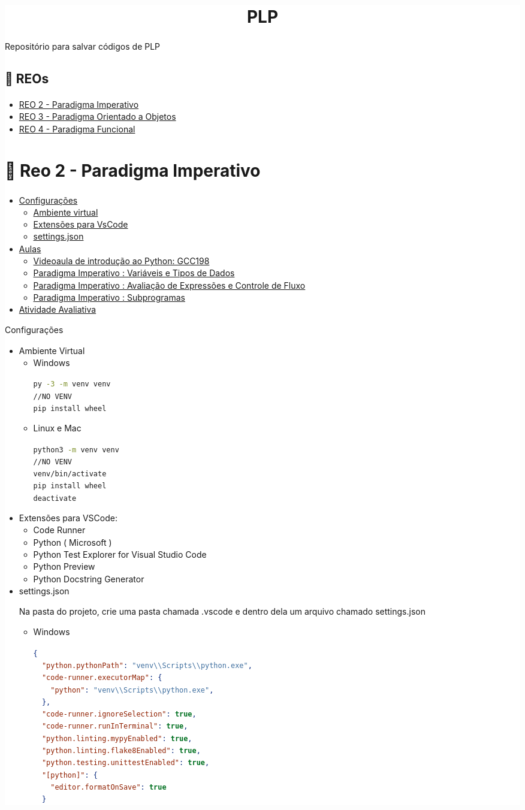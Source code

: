 <h1 align="center">PLP</h1>
Repositório para salvar códigos de PLP


## 📝 REOs

- [REO 2 - Paradigma Imperativo](#paradigmaimperativo)
- [REO 3 - Paradigma Orientado a Objetos](#paradigmaOrientadoAObjetos)
- [REO 4 - Paradigma Funcional](#paradigmaFuncional)


<h1><a name = "paradigmaimperativo">🐍 Reo 2 - Paradigma Imperativo</a></h1> 


  * [Configurações](#reo2Configurações)
    * [Ambiente virtual](#ambienteVirtualPython)
    * [Extensões para VsCode](#extensoesParaVsCodePython)
    * [settings.json](#settings.jsonPython)
  * [Aulas](#reo2Aulas)
    * [Videoaula de introdução ao Python: GCC198](#aula01)
    * [Paradigma Imperativo : Variáveis e Tipos de Dados](#aula02)
    * [Paradigma Imperativo : Avaliação de Expressões e Controle de Fluxo](#aula03)
    * [Paradigma Imperativo : Subprogramas](#aula04)
  * [Atividade Avaliativa](#reo2AtividadeAvaliativa)


<a name="reo2Configurações">Configurações</a>

  * <a name = "ambienteVirtualPython">Ambiente Virtual</a>
    * Windows
      ```cmd
      py -3 -m venv venv
      //NO VENV
      pip install wheel
      ```
    * Linux e Mac
      ```bash
      python3 -m venv venv
      //NO VENV
      venv/bin/activate 
      pip install wheel
      deactivate
      ```
  * <a name = "extensoesParaVsCodePython">Extensões para VSCode: </a>
    * Code Runner
    * Python ( Microsoft )
    * Python Test Explorer  for Visual Studio Code
    * Python Preview
    * Python Docstring Generator
  * <a name="settings.jsonPython"/>settings.json<a/>
        <p>Na pasta do projeto, crie uma pasta chamada .vscode e dentro dela um arquivo chamado settings.json</p>
    * Windows 
      ```Json
      {
        "python.pythonPath": "venv\\Scripts\\python.exe",
        "code-runner.executorMap": {
          "python": "venv\\Scripts\\python.exe",
        },
        "code-runner.ignoreSelection": true,
        "code-runner.runInTerminal": true,
        "python.linting.mypyEnabled": true,
        "python.linting.flake8Enabled": true,
        "python.testing.unittestEnabled": true,
        "[python]": {
          "editor.formatOnSave": true
        }
